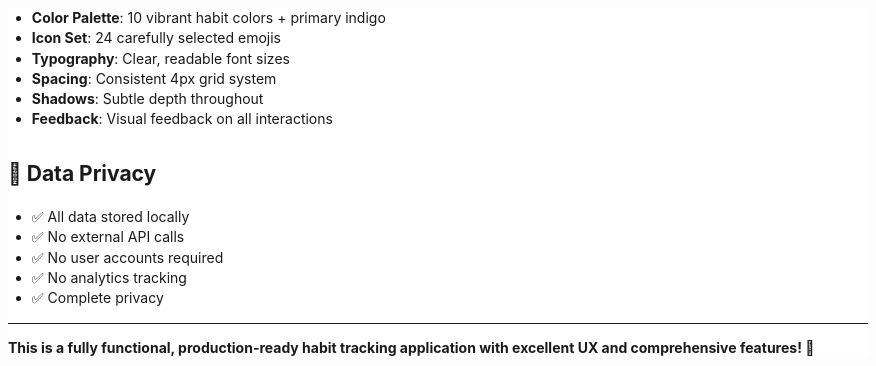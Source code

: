 - **Color Palette**: 10 vibrant habit colors + primary indigo
- **Icon Set**: 24 carefully selected emojis
- **Typography**: Clear, readable font sizes
- **Spacing**: Consistent 4px grid system
- **Shadows**: Subtle depth throughout
- **Feedback**: Visual feedback on all interactions

## 🔐 Data Privacy

- ✅ All data stored locally
- ✅ No external API calls
- ✅ No user accounts required
- ✅ No analytics tracking
- ✅ Complete privacy

---

**This is a fully functional, production-ready habit tracking application with excellent UX and comprehensive features! 🎉**
